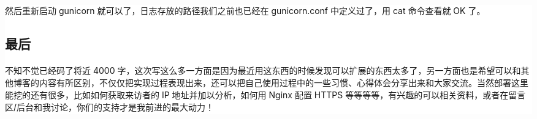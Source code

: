 然后重新启动 gunicorn 就可以了，日志存放的路径我们之前也已经在 gunicorn.conf 中定义过了，用 cat 命令查看就 OK 了。

## 最后

不知不觉已经码了将近 4000 字，这次写这么多一方面是因为最近用这东西的时候发现可以扩展的东西太多了，另一方面也是希望可以和其他博客的内容有所区别，不仅仅把实现过程表现出来，还可以把自己使用过程中的一些习惯、心得体会分享出来和大家交流。当然部署这里能挖的还有很多，比如如何获取来访者的 IP 地址并加以分析，如何用 Nginx 配置 HTTPS 等等等等，有兴趣的可以相关资料，或者在留言区/后台和我讨论，你们的支持才是我前进的最大动力！
